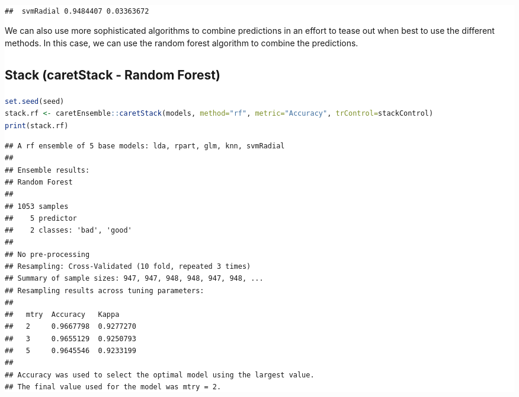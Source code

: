     ##  svmRadial 0.9484407 0.03363672

We can also use more sophisticated algorithms to combine predictions in
an effort to tease out when best to use the different methods. In this
case, we can use the random forest algorithm to combine the predictions.

## Stack (caretStack - Random Forest)

``` r
set.seed(seed)
stack.rf <- caretEnsemble::caretStack(models, method="rf", metric="Accuracy", trControl=stackControl)
print(stack.rf)
```

    ## A rf ensemble of 5 base models: lda, rpart, glm, knn, svmRadial
    ## 
    ## Ensemble results:
    ## Random Forest 
    ## 
    ## 1053 samples
    ##    5 predictor
    ##    2 classes: 'bad', 'good' 
    ## 
    ## No pre-processing
    ## Resampling: Cross-Validated (10 fold, repeated 3 times) 
    ## Summary of sample sizes: 947, 947, 948, 948, 947, 948, ... 
    ## Resampling results across tuning parameters:
    ## 
    ##   mtry  Accuracy   Kappa    
    ##   2     0.9667798  0.9277270
    ##   3     0.9655129  0.9250793
    ##   5     0.9645546  0.9233199
    ## 
    ## Accuracy was used to select the optimal model using the largest value.
    ## The final value used for the model was mtry = 2.
